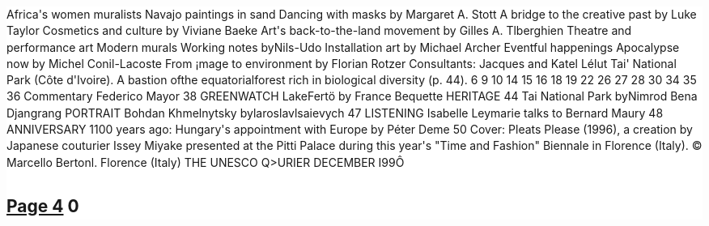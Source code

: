 Africa's women muralists
Navajo paintings in sand
Dancing with masks by Margaret A. Stott
A bridge to the creative past by Luke Taylor
Cosmetics and culture by Viviane Baeke
Art's back-to-the-land movement by Gilles A. Tlberghien
Theatre and performance art
Modern murals
Working notes byNils-Udo
Installation art by Michael Archer
Eventful happenings
Apocalypse now by Michel Conil-Lacoste
From ¡mage to environment by Florian Rotzer
Consultants: Jacques and Katel Lélut
Tai' National Park (Côte d'Ivoire).
A bastion ofthe equatorialforest rich in
biological diversity (p. 44).
6
9
10
14
15
16
18
19
22
26
27
28
30
34
35
36
Commentary Federico Mayor 38
GREENWATCH
LakeFertö by France Bequette
HERITAGE 44
Tai National Park byNimrod Bena Djangrang
PORTRAIT
Bohdan Khmelnytsky bylaroslavlsaievych 47
LISTENING
Isabelle Leymarie talks to Bernard Maury 48
ANNIVERSARY
1100 years ago: Hungary's appointment with Europe by Péter Deme 50
Cover: Pleats Please (1996), a creation by Japanese couturier Issey Miyake presented at the Pitti
Palace during this year's "Time and Fashion" Biennale in Florence (Italy).
© Marcello Bertonl. Florence (Italy)
THE UNESCO Q>URIER DECEMBER I99Ô

## [Page 4](104975engo.pdf#page=4) 0
